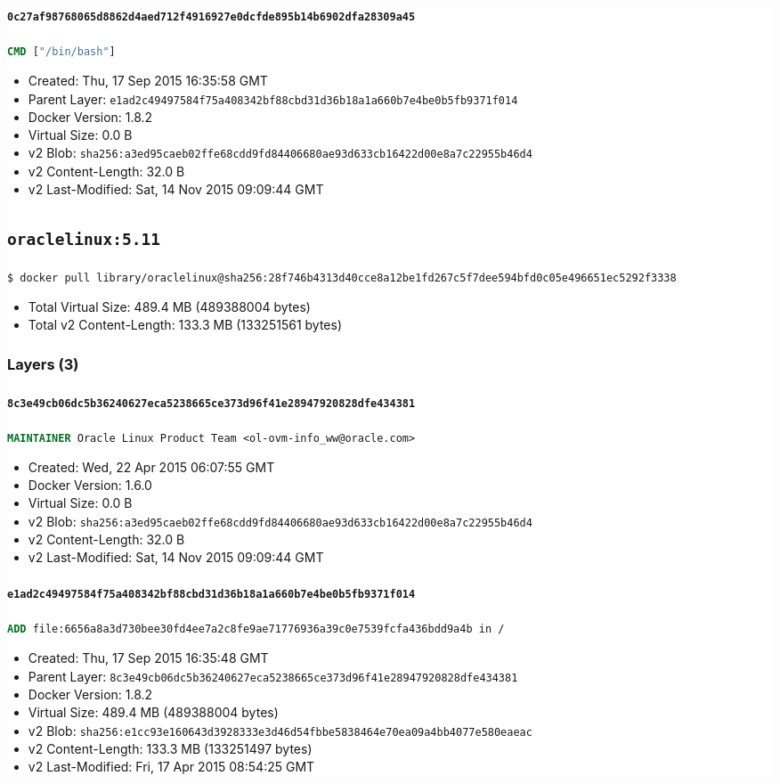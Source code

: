 #### `0c27af98768065d8862d4aed712f4916927e0dcfde895b14b6902dfa28309a45`

```dockerfile
CMD ["/bin/bash"]
```

-	Created: Thu, 17 Sep 2015 16:35:58 GMT
-	Parent Layer: `e1ad2c49497584f75a408342bf88cbd31d36b18a1a660b7e4be0b5fb9371f014`
-	Docker Version: 1.8.2
-	Virtual Size: 0.0 B
-	v2 Blob: `sha256:a3ed95caeb02ffe68cdd9fd84406680ae93d633cb16422d00e8a7c22955b46d4`
-	v2 Content-Length: 32.0 B
-	v2 Last-Modified: Sat, 14 Nov 2015 09:09:44 GMT

## `oraclelinux:5.11`

```console
$ docker pull library/oraclelinux@sha256:28f746b4313d40cce8a12be1fd267c5f7dee594bfd0c05e496651ec5292f3338
```

-	Total Virtual Size: 489.4 MB (489388004 bytes)
-	Total v2 Content-Length: 133.3 MB (133251561 bytes)

### Layers (3)

#### `8c3e49cb06dc5b36240627eca5238665ce373d96f41e28947920828dfe434381`

```dockerfile
MAINTAINER Oracle Linux Product Team <ol-ovm-info_ww@oracle.com>
```

-	Created: Wed, 22 Apr 2015 06:07:55 GMT
-	Docker Version: 1.6.0
-	Virtual Size: 0.0 B
-	v2 Blob: `sha256:a3ed95caeb02ffe68cdd9fd84406680ae93d633cb16422d00e8a7c22955b46d4`
-	v2 Content-Length: 32.0 B
-	v2 Last-Modified: Sat, 14 Nov 2015 09:09:44 GMT

#### `e1ad2c49497584f75a408342bf88cbd31d36b18a1a660b7e4be0b5fb9371f014`

```dockerfile
ADD file:6656a8a3d730bee30fd4ee7a2c8fe9ae71776936a39c0e7539fcfa436bdd9a4b in /
```

-	Created: Thu, 17 Sep 2015 16:35:48 GMT
-	Parent Layer: `8c3e49cb06dc5b36240627eca5238665ce373d96f41e28947920828dfe434381`
-	Docker Version: 1.8.2
-	Virtual Size: 489.4 MB (489388004 bytes)
-	v2 Blob: `sha256:e1cc93e160643d3928333e3d46d54fbbe5838464e70ea09a4bb4077e580eaeac`
-	v2 Content-Length: 133.3 MB (133251497 bytes)
-	v2 Last-Modified: Fri, 17 Apr 2015 08:54:25 GMT
